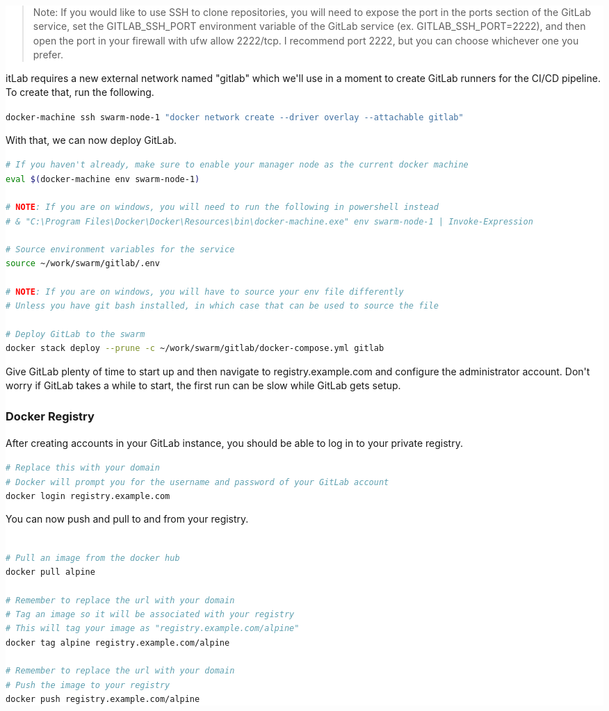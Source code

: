 >Note: If you would like to use SSH to clone repositories, you will need to expose the port in the ports section of the GitLab service, set the GITLAB_SSH_PORT environment variable of the GitLab service (ex. GITLAB_SSH_PORT=2222), and then open the port in your firewall with ufw allow 2222/tcp. I recommend port 2222, but you can choose whichever one you prefer.

itLab requires a new external network named "gitlab" which we'll use in a moment to create GitLab runners for the CI/CD pipeline. To create that, run the following.

``` bash
docker-machine ssh swarm-node-1 "docker network create --driver overlay --attachable gitlab"

```

With that, we can now deploy GitLab.

``` bash
# If you haven't already, make sure to enable your manager node as the current docker machine
eval $(docker-machine env swarm-node-1)

# NOTE: If you are on windows, you will need to run the following in powershell instead
# & "C:\Program Files\Docker\Docker\Resources\bin\docker-machine.exe" env swarm-node-1 | Invoke-Expression

# Source environment variables for the service
source ~/work/swarm/gitlab/.env

# NOTE: If you are on windows, you will have to source your env file differently
# Unless you have git bash installed, in which case that can be used to source the file

# Deploy GitLab to the swarm
docker stack deploy --prune -c ~/work/swarm/gitlab/docker-compose.yml gitlab
```

Give GitLab plenty of time to start up and then navigate to registry.example.com and configure the administrator account. Don't worry if GitLab takes a while to start, the first run can be slow while GitLab gets setup.

### Docker Registry

After creating accounts in your GitLab instance, you should be able to log in to your private registry.

``` bash
# Replace this with your domain
# Docker will prompt you for the username and password of your GitLab account
docker login registry.example.com
```

You can now push and pull to and from your registry.

``` bash

# Pull an image from the docker hub
docker pull alpine

# Remember to replace the url with your domain
# Tag an image so it will be associated with your registry
# This will tag your image as "registry.example.com/alpine"
docker tag alpine registry.example.com/alpine

# Remember to replace the url with your domain
# Push the image to your registry
docker push registry.example.com/alpine

```
